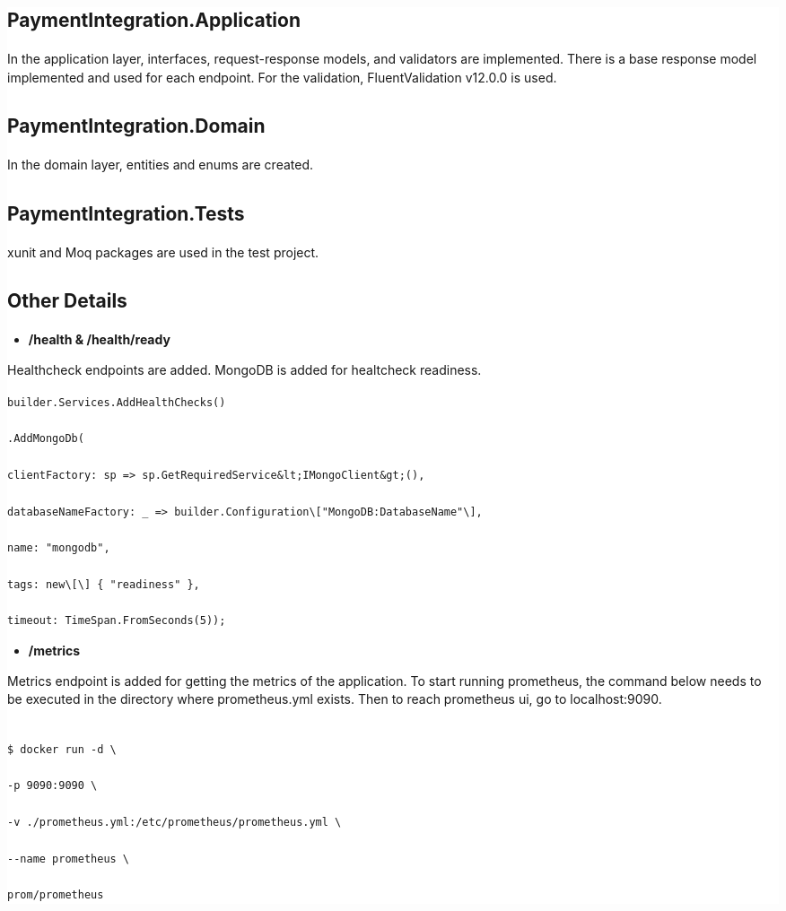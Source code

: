 ## PaymentIntegration.Application

In the application layer, interfaces, request-response models, and validators are implemented. There is a base response model implemented and used for each endpoint. For the validation, FluentValidation v12.0.0 is used.

## PaymentIntegration.Domain

In the domain layer, entities and enums are created.

## PaymentIntegration.Tests

xunit and Moq packages are used in the test project.

## Other Details

- **/health & /health/ready**

Healthcheck endpoints are added. MongoDB is added for healtcheck readiness.
```
builder.Services.AddHealthChecks()

.AddMongoDb(

clientFactory: sp => sp.GetRequiredService&lt;IMongoClient&gt;(),

databaseNameFactory: _ => builder.Configuration\["MongoDB:DatabaseName"\],

name: "mongodb",

tags: new\[\] { "readiness" },

timeout: TimeSpan.FromSeconds(5)); 
```

- **/metrics**

Metrics endpoint is added for getting the metrics of the application. To start running prometheus, the command below needs to be executed in the directory where prometheus.yml exists. Then to reach prometheus ui, go to localhost:9090.

```

$ docker run -d \

-p 9090:9090 \

-v ./prometheus.yml:/etc/prometheus/prometheus.yml \

--name prometheus \

prom/prometheus
```
##